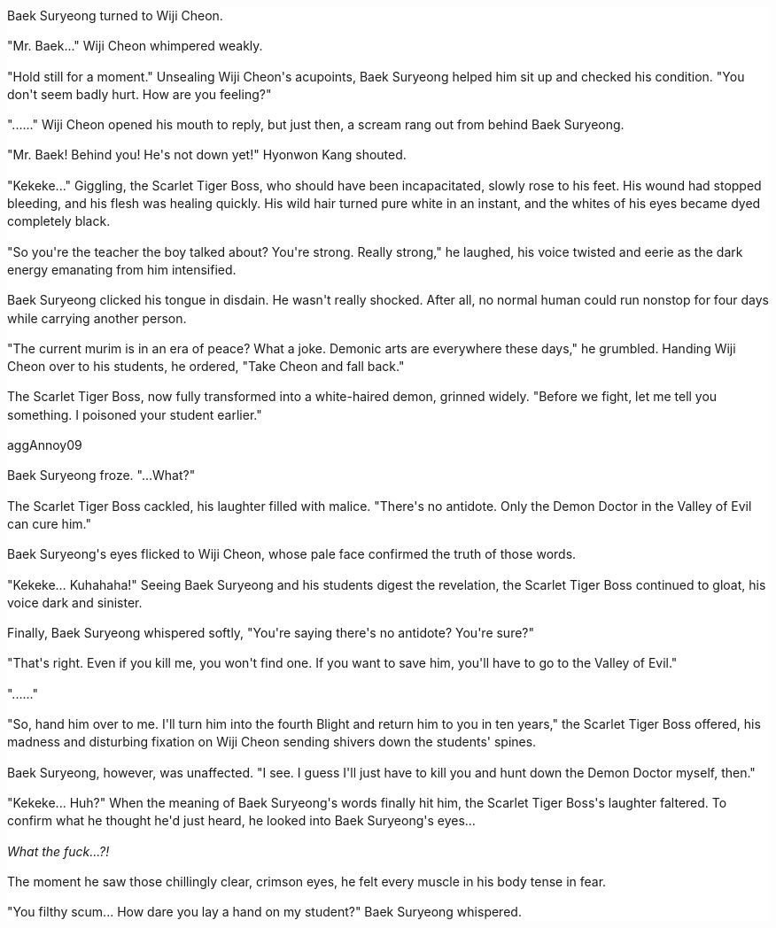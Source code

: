 Baek Suryeong turned to Wiji Cheon.

"Mr. Baek..." Wiji Cheon whimpered weakly.

"Hold still for a moment." Unsealing Wiji Cheon's acupoints, Baek Suryeong helped him sit up and checked his condition. "You don't seem badly hurt. How are you feeling?"

"......" Wiji Cheon opened his mouth to reply, but just then, a scream rang out from behind Baek Suryeong.

"Mr. Baek! Behind you! He's not down yet!" Hyonwon Kang shouted.

"Kekeke..." Giggling, the Scarlet Tiger Boss, who should have been incapacitated, slowly rose to his feet. His wound had stopped bleeding, and his flesh was healing quickly. His wild hair turned pure white in an instant, and the whites of his eyes became dyed completely black.

"So you're the teacher the boy talked about? You're strong. Really strong," he laughed, his voice twisted and eerie as the dark energy emanating from him intensified.

Baek Suryeong clicked his tongue in disdain. He wasn't really shocked. After all, no normal human could run nonstop for four days while carrying another person.

"The current murim is in an era of peace? What a joke. Demonic arts are everywhere these days," he grumbled. Handing Wiji Cheon over to his students, he ordered, "Take Cheon and fall back."

The Scarlet Tiger Boss, now fully transformed into a white-haired demon, grinned widely. "Before we fight, let me tell you something. I poisoned your student earlier."

aggAnnoy09

Baek Suryeong froze. "…What?"

The Scarlet Tiger Boss cackled, his laughter filled with malice. "There's no antidote. Only the Demon Doctor in the Valley of Evil can cure him."

Baek Suryeong's eyes flicked to Wiji Cheon, whose pale face confirmed the truth of those words.

"Kekeke… Kuhahaha!" Seeing Baek Suryeong and his students digest the revelation, the Scarlet Tiger Boss continued to gloat, his voice dark and sinister.

Finally, Baek Suryeong whispered softly, "You're saying there's no antidote? You're sure?"

"That's right. Even if you kill me, you won't find one. If you want to save him, you'll have to go to the Valley of Evil."

"......"

"So, hand him over to me. I'll turn him into the fourth Blight and return him to you in ten years," the Scarlet Tiger Boss offered, his madness and disturbing fixation on Wiji Cheon sending shivers down the students' spines.

Baek Suryeong, however, was unaffected. "I see. I guess I'll just have to kill you and hunt down the Demon Doctor myself, then."

"Kekeke... Huh?" When the meaning of Baek Suryeong's words finally hit him, the Scarlet Tiger Boss's laughter faltered. To confirm what he thought he'd just heard, he looked into Baek Suryeong's eyes…

*What the fuck...?!*

The moment he saw those chillingly clear, crimson eyes, he felt every muscle in his body tense in fear.

"You filthy scum... How dare you lay a hand on my student?" Baek Suryeong whispered.

